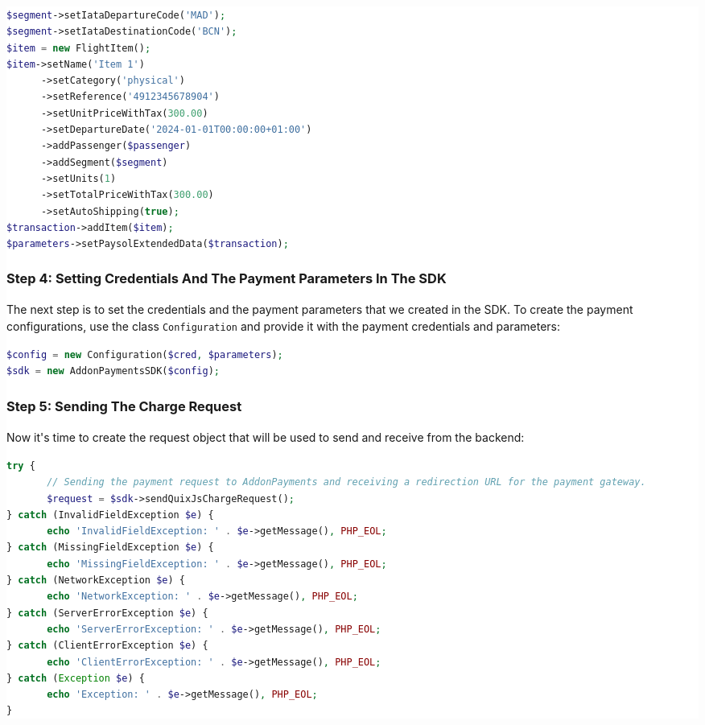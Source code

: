 ```php
$segment->setIataDepartureCode('MAD');
$segment->setIataDestinationCode('BCN');
$item = new FlightItem();
$item->setName('Item 1')
      ->setCategory('physical')
      ->setReference('4912345678904')
      ->setUnitPriceWithTax(300.00)
      ->setDepartureDate('2024-01-01T00:00:00+01:00')
      ->addPassenger($passenger)
      ->addSegment($segment)
      ->setUnits(1)
      ->setTotalPriceWithTax(300.00)
      ->setAutoShipping(true);     
$transaction->addItem($item);
$parameters->setPaysolExtendedData($transaction);
```

### Step 4: Setting Credentials And The Payment Parameters In The SDK

The next step is to set the credentials and the payment parameters that we created in the SDK. To create the payment configurations, use the class `Configuration` and provide it with the payment credentials and parameters:

```php
$config = new Configuration($cred, $parameters);
$sdk = new AddonPaymentsSDK($config);       
```

### Step 5: Sending The Charge Request

Now it's time to create the request object that will be used to send and receive from the backend:

```php
try {
       // Sending the payment request to AddonPayments and receiving a redirection URL for the payment gateway.
       $request = $sdk->sendQuixJsChargeRequest();
} catch (InvalidFieldException $e) {
       echo 'InvalidFieldException: ' . $e->getMessage(), PHP_EOL;
} catch (MissingFieldException $e) {
       echo 'MissingFieldException: ' . $e->getMessage(), PHP_EOL;
} catch (NetworkException $e) {
       echo 'NetworkException: ' . $e->getMessage(), PHP_EOL;
} catch (ServerErrorException $e) {
       echo 'ServerErrorException: ' . $e->getMessage(), PHP_EOL;
} catch (ClientErrorException $e) {
       echo 'ClientErrorException: ' . $e->getMessage(), PHP_EOL;
} catch (Exception $e) {
       echo 'Exception: ' . $e->getMessage(), PHP_EOL;
}
```
